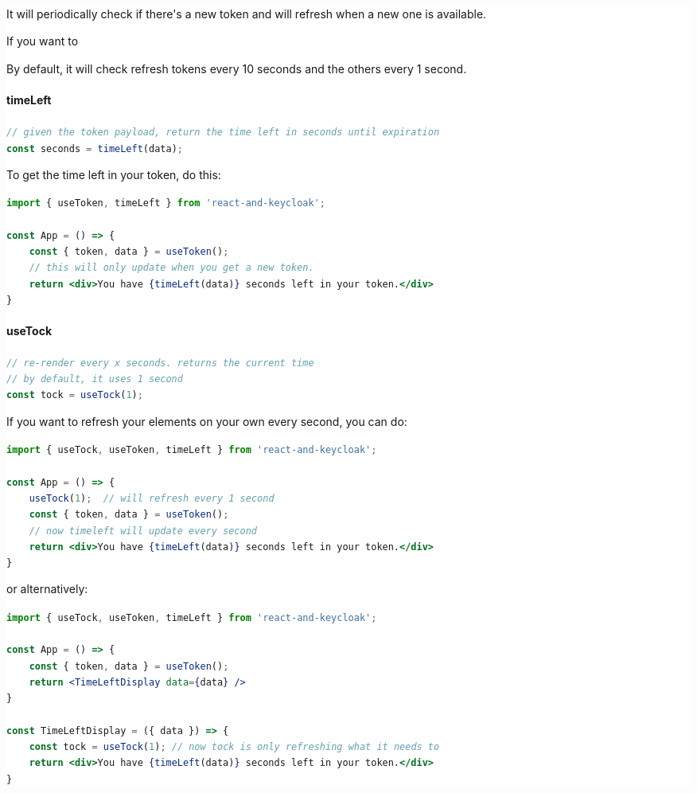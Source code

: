 It will periodically check if there's a new token and will refresh when a new one is available.

If you want to 

By default, it will check refresh tokens every 10 seconds and the others every 1 second.

#### timeLeft
```jsx
// given the token payload, return the time left in seconds until expiration
const seconds = timeLeft(data);
```

To get the time left in your token, do this:

```jsx
import { useToken, timeLeft } from 'react-and-keycloak';

const App = () => {
    const { token, data } = useToken();
    // this will only update when you get a new token.
    return <div>You have {timeLeft(data)} seconds left in your token.</div>
}
```

#### useTock

```jsx
// re-render every x seconds. returns the current time
// by default, it uses 1 second
const tock = useTock(1);
```

If you want to refresh your elements on your own every second, you can do:

```jsx
import { useTock, useToken, timeLeft } from 'react-and-keycloak';

const App = () => {
    useTock(1);  // will refresh every 1 second
    const { token, data } = useToken();
    // now timeleft will update every second
    return <div>You have {timeLeft(data)} seconds left in your token.</div>
}
```
or alternatively:

```jsx
import { useTock, useToken, timeLeft } from 'react-and-keycloak';

const App = () => {
    const { token, data } = useToken();
    return <TimeLeftDisplay data={data} />
}

const TimeLeftDisplay = ({ data }) => {
    const tock = useTock(1); // now tock is only refreshing what it needs to
    return <div>You have {timeLeft(data)} seconds left in your token.</div>
}
```

